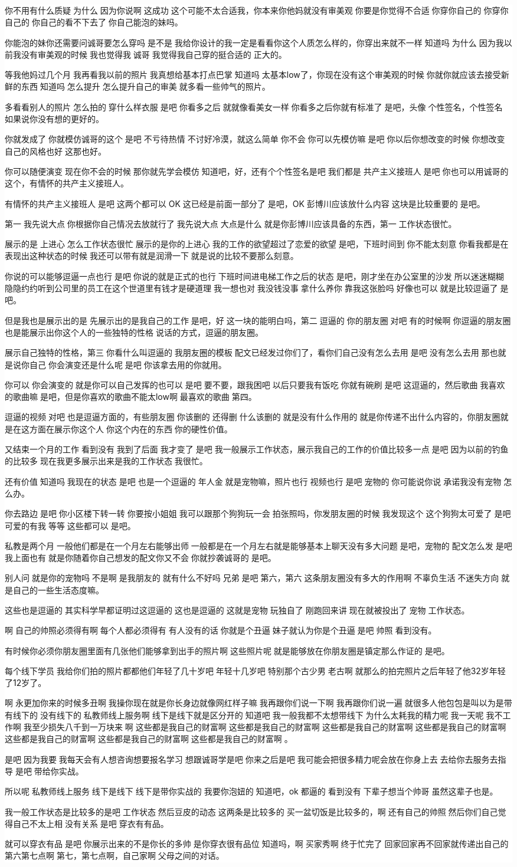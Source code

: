 你不用有什么质疑 为什么 因为你说啊 这成功 这个可能不太合适我，你本来你他妈就没有审美观 你要是你觉得不合适 你穿你自己的 你穿你自己的 你自己的看不下去了 你自己能泡的妹吗。

你能泡的妹你还需要问诚哥要怎么穿吗 是不是 我给你设计的我一定是看看你这个人质怎么样的，你穿出来就不一样 知道吗 为什么 因为我以前我没有审美观的时候 我也觉得我 诚哥 我觉得我自己穿的挺合适的 正大的。

等我他妈过几个月 我再看我以前的照片 我真想给基本打点巴掌 知道吗 太基本low了，你现在没有这个审美观的时候 你就你就应该去接受新鲜的东西 知道吗 怎么提升 怎么提升自己的审美 就多看一些帅气的照片。

多看看别人的照片 怎么拍的 穿什么样衣服 是吧 你看多之后 就就像看美女一样 你看多之后你就有标准了 是吧，头像 个性签名，个性签名 如果说你没有想的更好的。

你就发成了 你就模仿诚哥的这个 是吧 不亏待热情 不讨好冷漠，就这么简单 你不会 你可以先模仿嘛 是吧 你以后你想改变的时候 你想改变自己的风格也好 这那也好。

你可以随便演变 现在你不会的时候 那你就先学会模仿 知道吧，好，还有个个性签名是吧 我们都是 共产主义接班人 是吧 你也可以用诚哥的这个，有情怀的共产主义接班人。

有情怀的共产主义接班人 是吧 这两个都可以 OK 这已经是前面一部分了 是吧，OK 彭博川应该放什么内容 这块是比较重要的 是吧。

第一 我先说大点 你根据你自己情况去放就行了 我先说大点 大点是什么 就是你彭博川应该具备的东西，第一 工作状态很忙。

展示的是 上进心 怎么工作状态很忙 展示的是你的上进心 我的工作的欲望超过了恋爱的欲望 是吧，下班时间到 你不能太刻意 你看我都是在表现出这种状态的时候 我还可以带有就是润滑一下 就是说的比较不要那么刻意。

你说的可以能够逗逼一点也行 是吧 你说的就是正式的也行 下班时间进电梯工作之后的状态 是吧，刚才坐在办公室里的沙发 所以迷迷糊糊 隐隐约约听到公司里的员工在这个世道里有钱才是硬道理 我一想也对 我没钱没事 拿什么养你 靠我这张脸吗 好像也可以 就是比较逗逼了 是吧。

但是我也是展示出的是 先展示出的是我自己的工作 是吧，好 这一块的能明白吗，第二 逗逼的 你的朋友圈 对吧 有的时候啊 你逗逼的朋友圈也是能展示出你这个人的一些独特的性格 说话的方式，逗逼的朋友圈。

展示自己独特的性格，第三 你看什么叫逗逼的 我朋友圈的模板 配文已经发过你们了，看你们自己没有怎么去用 是吧 没有怎么去用 那也就是说你自己 你会演变还是什么呢 是吧 你该拿去用的你就用。

你可以 你会演变的 就是你可以自己发挥的也可以 是吧 要不要，跟我困吧 以后只要我有饭吃 你就有碗刷 是吧 这逗逼的，然后歌曲 我喜欢的歌曲嘛 是吧，但是你喜欢的歌曲不能太low啊 最喜欢的歌曲 第四。

逗逼的视频 对吧 也是逗逼方面的，有些朋友圈 你该删的 还得删 什么该删的 就是没有什么作用的 就是你传递不出什么内容的，你朋友圈就是在这方面在展示你这个人 你这个内在的东西 你的硬性价值。

又结束一个月的工作 看到没有 我到了后面 我才变了 是吧 我一般展示工作状态，展示我自己的工作的价值比较多一点 是吧 因为以前的钓鱼的比较多 现在我更多展示出来是我的工作状态 我很忙。

还有价值 知道吗 我现在的状态 是吧 也是一个逗逼的 年人金 就是宠物嘛，照片也行 视频也行 是吧 宠物的 你可能说你说 承诺我没有宠物 怎么办。

你去路边 是吧 你小区楼下转一转 你要按小姐姐 我可以跟那个狗狗玩一会 拍张照吗，你发朋友圈的时候 我发现这个 这个狗狗太可爱了 是吧 可爱的有我 等等 这些都可以 是吧。

私教是两个月 一般他们都是在一个月左右能够出师 一般都是在一个月左右就是能够基本上聊天没有多大问题 是吧，宠物的 配文怎么发 是吧 我上面也有 就是你随着你自己想发的配文你又不会 你就抄袭诚哥的 是吧。

别人问 就是你的宠物吗 不是啊 是我朋友的 就有什么不好吗 兄弟 是吧 第六，第六 这条朋友圈没有多大的作用啊 不辜负生活 不迷失方向 就是自己的一些生活态度嘛。

这些也是逗逼的 其实科学早都证明过这逗逼的 这也是逗逼的 这就是宠物 玩独自了 刚跑回来讲 现在就被投出了 宠物 工作状态。

啊 自己的帅照必须得有啊 每个人都必须得有 有人没有的话 你就是个丑逼 妹子就认为你是个丑逼 是吧 帅照 看到没有。

有时候你必须你朋友圈里面有几张他们能够拿到出手的照片啊 这些照片呢 就是能够放在你朋友圈是镇定那么作证的 是吧。

每个线下学员 我给你们拍的照片都都他们年轻了几十岁吧 年轻十几岁吧 特别那个古少男 老古啊 就那么的拍完照片之后年轻了他32岁年轻了12岁了。

啊 永更加你来的时候多丑啊 我操你现在就是你长身边就像网红样子嘛 我再跟你们说一下啊 我再跟你们说一遍 就很多人他包包是叫以为是带有线下的 没有线下的 私教师线上服务啊 线下是线下就是区分开的 知道吧 我一般我都不太想带线下 为什么太耗我的精力呢 我一天呢 我不工作啊 我至少损失八千到一万块来 啊 这些都是我自己的财富啊 这些都是我自己的财富啊 这些都是我自己的财富啊 这些都是我自己的财富啊 这些都是我自己的财富啊 这些都是我自己的财富啊 这些都是我自己的财富啊 。

是吧 因为我要 我每天会有人想咨询想要报名学习 想跟诚哥学是吧 你来之后是吧 我可能会把很多精力呢会放在你身上去 去给你去服务去指导 是吧 带给你实战。

所以呢 私教师线上服务 线下是线下 线下是带你实战的 我要你泡妞的 知道吧，ok 都逼的 看到没有 下辈子想当个帅哥 虽然这辈子也是。

我一般工作状态是比较多的是吧 工作状态 然后豆皮的动态 这两条是比较多的 买一盆切饭是比较多的，啊 还有自己的帅照 然后你们自己觉得自己不太上相 没有关系 是吧 穿衣有有品。

就可以穿衣有品 是吧 你展示出来的不是你长的多帅 是你穿衣很有品位 知道吗，啊 买家秀啊 终于忙完了 回家回家再不回家就传递出自己的第六第七点啊 第七，第七点啊，自己家啊 父母之间的对话。
